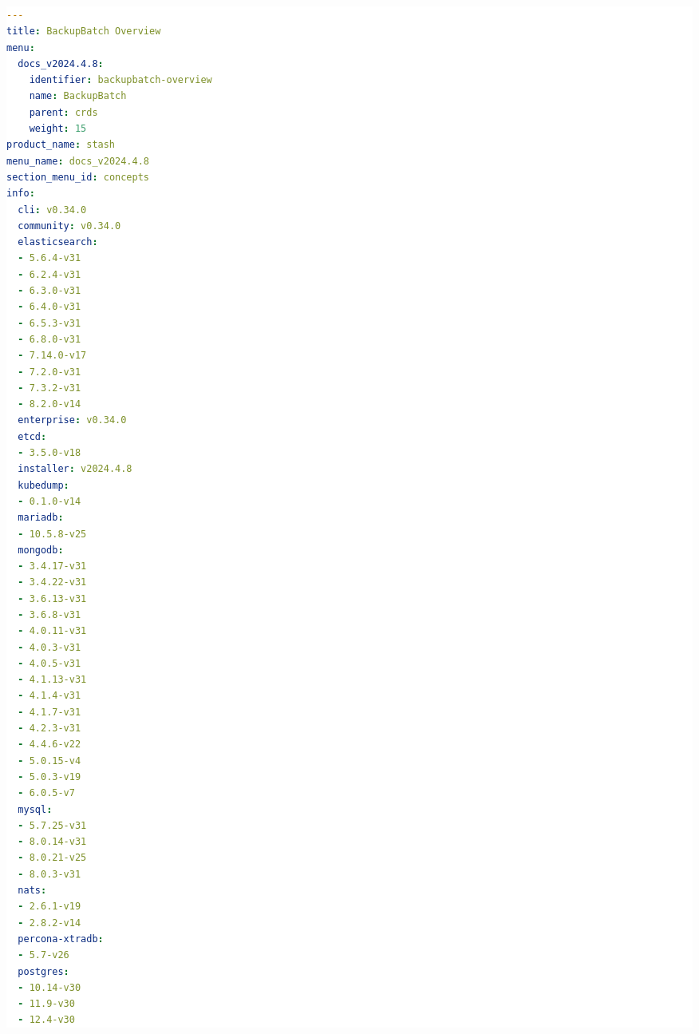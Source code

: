 ```yaml
---
title: BackupBatch Overview
menu:
  docs_v2024.4.8:
    identifier: backupbatch-overview
    name: BackupBatch
    parent: crds
    weight: 15
product_name: stash
menu_name: docs_v2024.4.8
section_menu_id: concepts
info:
  cli: v0.34.0
  community: v0.34.0
  elasticsearch:
  - 5.6.4-v31
  - 6.2.4-v31
  - 6.3.0-v31
  - 6.4.0-v31
  - 6.5.3-v31
  - 6.8.0-v31
  - 7.14.0-v17
  - 7.2.0-v31
  - 7.3.2-v31
  - 8.2.0-v14
  enterprise: v0.34.0
  etcd:
  - 3.5.0-v18
  installer: v2024.4.8
  kubedump:
  - 0.1.0-v14
  mariadb:
  - 10.5.8-v25
  mongodb:
  - 3.4.17-v31
  - 3.4.22-v31
  - 3.6.13-v31
  - 3.6.8-v31
  - 4.0.11-v31
  - 4.0.3-v31
  - 4.0.5-v31
  - 4.1.13-v31
  - 4.1.4-v31
  - 4.1.7-v31
  - 4.2.3-v31
  - 4.4.6-v22
  - 5.0.15-v4
  - 5.0.3-v19
  - 6.0.5-v7
  mysql:
  - 5.7.25-v31
  - 8.0.14-v31
  - 8.0.21-v25
  - 8.0.3-v31
  nats:
  - 2.6.1-v19
  - 2.8.2-v14
  percona-xtradb:
  - 5.7-v26
  postgres:
  - 10.14-v30
  - 11.9-v30
  - 12.4-v30
```